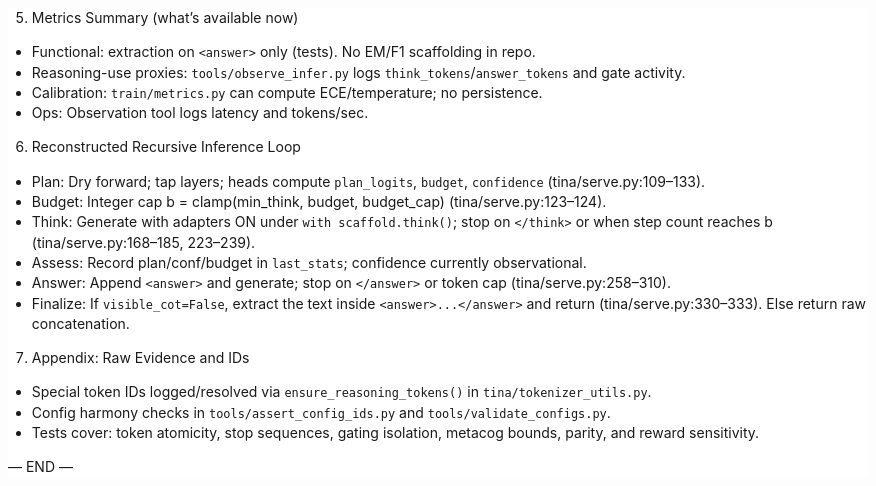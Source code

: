 5. Metrics Summary (what’s available now)

- Functional: extraction on `<answer>` only (tests). No EM/F1 scaffolding in repo.
- Reasoning-use proxies: `tools/observe_infer.py` logs `think_tokens`/`answer_tokens` and gate activity.
- Calibration: `train/metrics.py` can compute ECE/temperature; no persistence.
- Ops: Observation tool logs latency and tokens/sec.

6. Reconstructed Recursive Inference Loop

- Plan: Dry forward; tap layers; heads compute `plan_logits`, `budget`, `confidence` (tina/serve.py:109–133).
- Budget: Integer cap b = clamp(min_think, budget, budget_cap) (tina/serve.py:123–124).
- Think: Generate with adapters ON under `with scaffold.think()`; stop on `</think>` or when step count reaches b (tina/serve.py:168–185, 223–239).
- Assess: Record plan/conf/budget in `last_stats`; confidence currently observational.
- Answer: Append `<answer>` and generate; stop on `</answer>` or token cap (tina/serve.py:258–310).
- Finalize: If `visible_cot=False`, extract the text inside `<answer>...</answer>` and return (tina/serve.py:330–333). Else return raw concatenation.

7. Appendix: Raw Evidence and IDs

- Special token IDs logged/resolved via `ensure_reasoning_tokens()` in `tina/tokenizer_utils.py`.
- Config harmony checks in `tools/assert_config_ids.py` and `tools/validate_configs.py`.
- Tests cover: token atomicity, stop sequences, gating isolation, metacog bounds, parity, and reward sensitivity.

— END —

